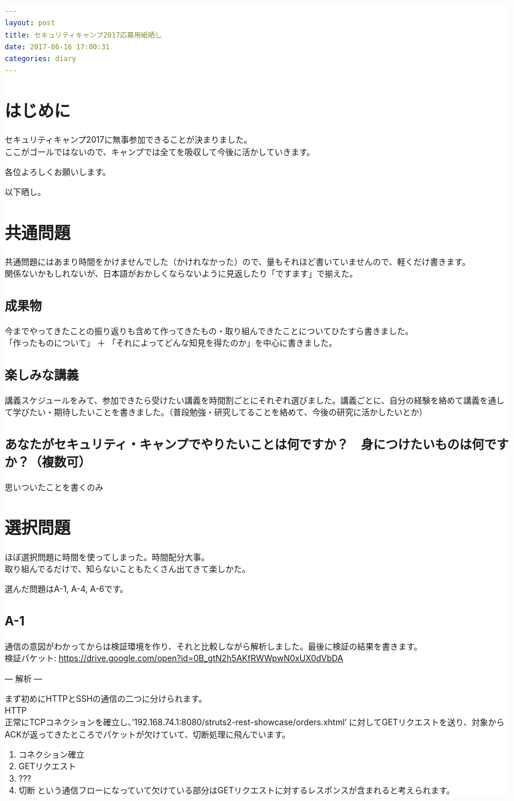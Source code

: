 ```yaml
---
layout: post
title: セキュリティキャンプ2017応募用紙晒し
date: 2017-06-16 17:00:31
categories: diary
---
```


# はじめに
セキュリティキャンプ2017に無事参加できることが決まりました。  
ここがゴールではないので、キャンプでは全てを吸収して今後に活かしていきます。

各位よろしくお願いします。

以下晒し。
# 共通問題
共通問題にはあまり時間をかけませんでした（かけれなかった）ので、量もそれほど書いていませんので、軽くだけ書きます。  
関係ないかもしれないが、日本語がおかしくならないように見返したり「ですます」で揃えた。

## 成果物
今までやってきたことの振り返りも含めて作ってきたもの・取り組んできたことについてひたすら書きました。  
「作ったものについて」 ＋ 「それによってどんな知見を得たのか」を中心に書きました。

## 楽しみな講義
講義スケジュールをみて、参加できたら受けたい講義を時間割ごとにそれぞれ選びました。講義ごとに、自分の経験を絡めて講義を通して学びたい・期待したいことを書きました。（普段勉強・研究してることを絡めて、今後の研究に活かしたいとか）

## あなたがセキュリティ・キャンプでやりたいことは何ですか？　身につけたいものは何ですか？（複数可）
思いついたことを書くのみ

# 選択問題
ほぼ選択問題に時間を使ってしまった。時間配分大事。  
取り組んでるだけで、知らないこともたくさん出てきて楽しかた。

選んだ問題はA-1, A-4, A-6です。

## A-1

通信の意図がわかってからは検証環境を作り、それと比較しながら解析しました。最後に検証の結果を書きます。  
検証パケット: https://drive.google.com/open?id=0B_gtN2h5AKfRWWpwN0xUX0dVbDA

— 解析 —

まず初めにHTTPとSSHの通信の二つに分けられます。  
HTTP  
正常にTCPコネクションを確立し、’192.168.74.1:8080/struts2-rest-showcase/orders.xhtml’ に対してGETリクエストを送り、対象からACKが返ってきたところでパケットが欠けていて、切断処理に飛んでいます。
1. コネクション確立
2. GETリクエスト
3. ???
4. 切断
という通信フローになっていて欠けている部分はGETリクエストに対するレスポンスが含まれると考えられます。
